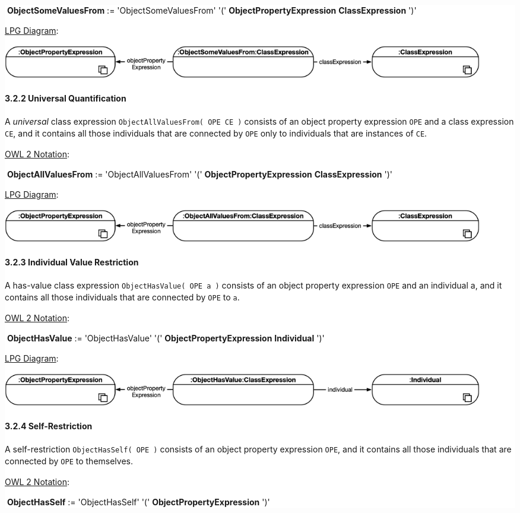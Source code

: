 ​	**ObjectSomeValuesFrom** := 'ObjectSomeValuesFrom' '(' **ObjectPropertyExpression** **ClassExpression** ')'

<u>LPG Diagram</u>:

<img src="images/class-expression-object-some-values.png" alt="class-expression-object-some-values" width="800" />



#### 3.2.2 Universal Quantification

A *universal* class expression `ObjectAllValuesFrom( OPE CE )` consists of an object property expression `OPE` and a class expression `CE`, and it contains all those individuals that are connected by `OPE` only to individuals that are instances of `CE`. 

<u>OWL 2 Notation</u>:

​	**ObjectAllValuesFrom** := 'ObjectAllValuesFrom' '(' **ObjectPropertyExpression** **ClassExpression** ')'

<u>LPG Diagram</u>:

<img src="images/class-expression-object-all-values.png" alt="class-expression-object-all-values" width="800" />



#### 3.2.3 Individual Value Restriction

A has-value class expression `ObjectHasValue( OPE a )` consists of an object property expression `OPE` and an individual a, and it contains all those individuals that are connected by `OPE` to `a`. 

<u>OWL 2 Notation</u>:

​	**ObjectHasValue** := 'ObjectHasValue' '(' **ObjectPropertyExpression** **Individual** ')'

<u>LPG Diagram</u>:

<img src="images/class-expression-object-has-value.png" alt="class-expression-object-has-value" width="800" />



#### 3.2.4 Self-Restriction

A self-restriction `ObjectHasSelf( OPE )` consists of an object property expression `OPE`, and it contains all those individuals that are connected by `OPE` to themselves.

<u>OWL 2 Notation</u>:

​	**ObjectHasSelf** := 'ObjectHasSelf' '(' **ObjectPropertyExpression** ')'
